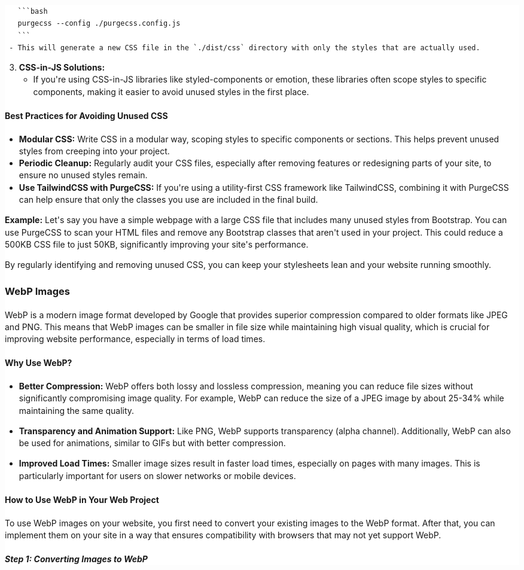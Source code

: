        ```bash
       purgecss --config ./purgecss.config.js
       ```
     - This will generate a new CSS file in the `./dist/css` directory with only the styles that are actually used.

3. **CSS-in-JS Solutions:**
   - If you're using CSS-in-JS libraries like styled-components or emotion, these libraries often scope styles to specific components, making it easier to avoid unused styles in the first place.

#### **Best Practices for Avoiding Unused CSS**

- **Modular CSS:** Write CSS in a modular way, scoping styles to specific components or sections. This helps prevent unused styles from creeping into your project.
- **Periodic Cleanup:** Regularly audit your CSS files, especially after removing features or redesigning parts of your site, to ensure no unused styles remain.
- **Use TailwindCSS with PurgeCSS:** If you're using a utility-first CSS framework like TailwindCSS, combining it with PurgeCSS can help ensure that only the classes you use are included in the final build.

**Example:**
Let's say you have a simple webpage with a large CSS file that includes many unused styles from Bootstrap. You can use PurgeCSS to scan your HTML files and remove any Bootstrap classes that aren't used in your project. This could reduce a 500KB CSS file to just 50KB, significantly improving your site's performance.

By regularly identifying and removing unused CSS, you can keep your stylesheets lean and your website running smoothly.

### **WebP Images**

WebP is a modern image format developed by Google that provides superior compression compared to older formats like JPEG and PNG. This means that WebP images can be smaller in file size while maintaining high visual quality, which is crucial for improving website performance, especially in terms of load times.

#### **Why Use WebP?**

- **Better Compression:** WebP offers both lossy and lossless compression, meaning you can reduce file sizes without significantly compromising image quality. For example, WebP can reduce the size of a JPEG image by about 25-34% while maintaining the same quality.
  
- **Transparency and Animation Support:** Like PNG, WebP supports transparency (alpha channel). Additionally, WebP can also be used for animations, similar to GIFs but with better compression.

- **Improved Load Times:** Smaller image sizes result in faster load times, especially on pages with many images. This is particularly important for users on slower networks or mobile devices.

#### **How to Use WebP in Your Web Project**

To use WebP images on your website, you first need to convert your existing images to the WebP format. After that, you can implement them on your site in a way that ensures compatibility with browsers that may not yet support WebP.

##### **Step 1: Converting Images to WebP**

